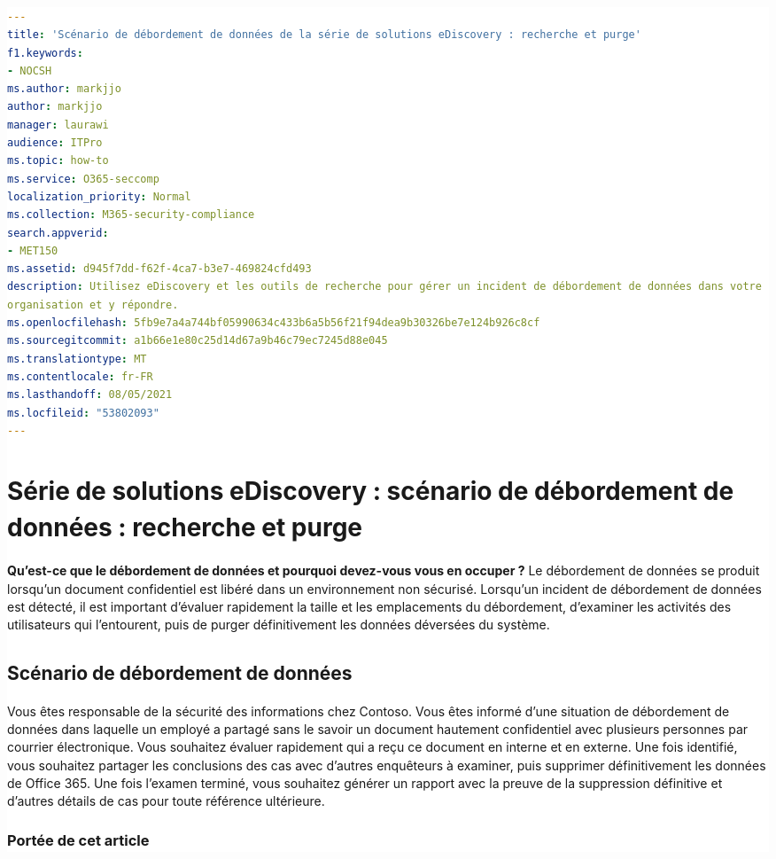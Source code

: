 ```yaml
---
title: 'Scénario de débordement de données de la série de solutions eDiscovery : recherche et purge'
f1.keywords:
- NOCSH
ms.author: markjjo
author: markjjo
manager: laurawi
audience: ITPro
ms.topic: how-to
ms.service: O365-seccomp
localization_priority: Normal
ms.collection: M365-security-compliance
search.appverid:
- MET150
ms.assetid: d945f7dd-f62f-4ca7-b3e7-469824cfd493
description: Utilisez eDiscovery et les outils de recherche pour gérer un incident de débordement de données dans votre organisation et y répondre.
ms.openlocfilehash: 5fb9e7a4a744bf05990634c433b6a5b56f21f94dea9b30326be7e124b926c8cf
ms.sourcegitcommit: a1b66e1e80c25d14d67a9b46c79ec7245d88e045
ms.translationtype: MT
ms.contentlocale: fr-FR
ms.lasthandoff: 08/05/2021
ms.locfileid: "53802093"
---
```

# <a name="ediscovery-solution-series-data-spillage-scenario---search-and-purge"></a>Série de solutions eDiscovery : scénario de débordement de données : recherche et purge

 **Qu’est-ce que le débordement de données et pourquoi devez-vous vous en occuper ?** Le débordement de données se produit lorsqu’un document confidentiel est libéré dans un environnement non sécurisé. Lorsqu’un incident de débordement de données est détecté, il est important d’évaluer rapidement la taille et les emplacements du débordement, d’examiner les activités des utilisateurs qui l’entourent, puis de purger définitivement les données déversées du système. 
  
## <a name="data-spillage-scenario"></a>Scénario de débordement de données

Vous êtes responsable de la sécurité des informations chez Contoso. Vous êtes informé d’une situation de débordement de données dans laquelle un employé a partagé sans le savoir un document hautement confidentiel avec plusieurs personnes par courrier électronique. Vous souhaitez évaluer rapidement qui a reçu ce document en interne et en externe. Une fois identifié, vous souhaitez partager les conclusions des cas avec d’autres enquêteurs à examiner, puis supprimer définitivement les données de Office 365. Une fois l’examen terminé, vous souhaitez générer un rapport avec la preuve de la suppression définitive et d’autres détails de cas pour toute référence ultérieure.
  
### <a name="scope-of-this-article"></a>Portée de cet article
